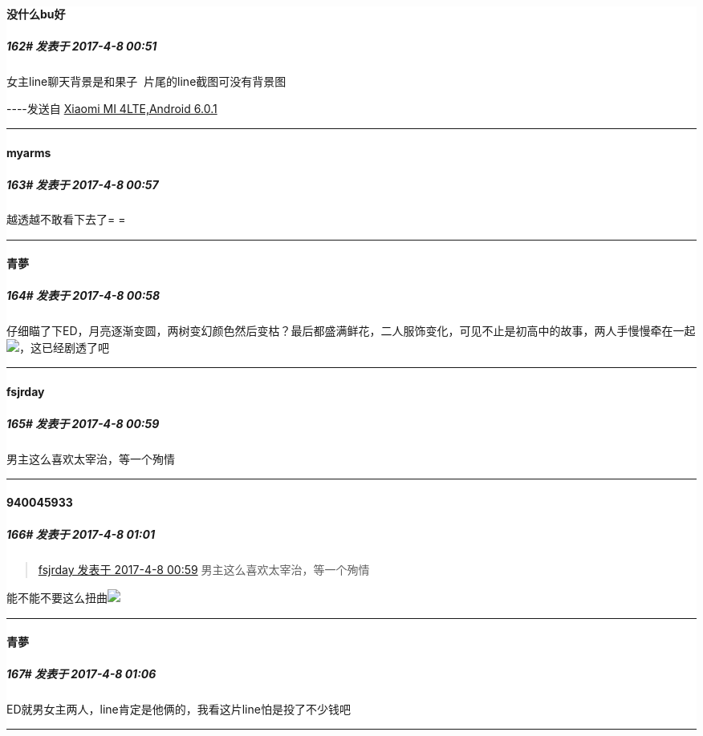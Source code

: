 ####  没什么bu好  
##### 162#       发表于 2017-4-8 00:51


女主line聊天背景是和果子  片尾的line截图可没有背景图


----发送自 [Xiaomi MI 4LTE,Android 6.0.1](http://stage1.5j4m.com/?1.26)


-----

####  myarms  
##### 163#       发表于 2017-4-8 00:57


越透越不敢看下去了= =


-----

####  青夢  
##### 164#       发表于 2017-4-8 00:58


仔细瞄了下ED，月亮逐渐变圆，两树变幻颜色然后变枯？最后都盛满鲜花，二人服饰变化，可见不止是初高中的故事，两人手慢慢牵在一起<img src="https://static.saraba1st.com/image/smiley/face/06.gif" referrerpolicy="no-referrer">，这已经剧透了吧


-----

####  fsjrday  
##### 165#       发表于 2017-4-8 00:59


男主这么喜欢太宰治，等一个殉情


-----

####  940045933  
##### 166#       发表于 2017-4-8 01:01


<blockquote><a href="httphttps://bbs.saraba1st.com/2b/forum.php?mod=redirect&amp;goto=findpost&amp;pid=35610241&amp;ptid=1471334" target="_blank">fsjrday 发表于 2017-4-8 00:59</a>
男主这么喜欢太宰治，等一个殉情</blockquote>
能不能不要这么扭曲<img src="https://static.saraba1st.com/image/smiley/face/30.gif" referrerpolicy="no-referrer">


-----

####  青夢  
##### 167#       发表于 2017-4-8 01:06


ED就男女主两人，line肯定是他俩的，我看这片line怕是投了不少钱吧


-----
